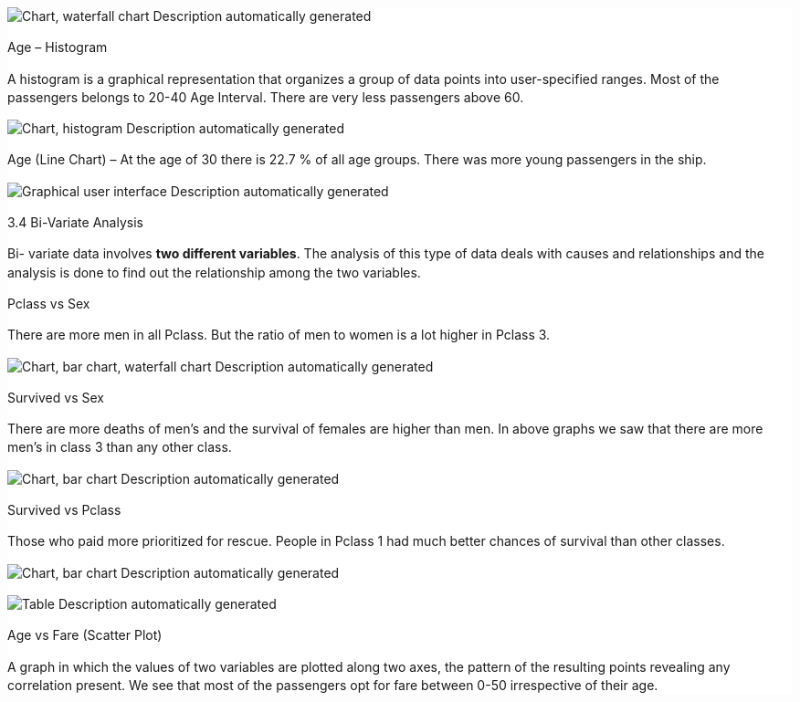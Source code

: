![Chart, waterfall chart Description automatically
generated](media/3a2fc1a1ba0e038a41d1900e90bd4c36.png)

Age – Histogram

A histogram is a graphical representation that organizes a group of data points
into user-specified ranges. Most of the passengers belongs to 20-40 Age
Interval. There are very less passengers above 60.

![Chart, histogram Description automatically
generated](media/d1c8599e420d6e431af9e33e63194538.png)

Age (Line Chart) – At the age of 30 there is 22.7 % of all age groups. There was
more young passengers in the ship.

![Graphical user interface Description automatically
generated](media/7fab2815d4fd2ef8c8759e248ae50f6d.png)

3.4 Bi-Variate Analysis

Bi- variate data involves **two different variables**. The analysis of this type
of data deals with causes and relationships and the analysis is done to find out
the relationship among the two variables.

Pclass vs Sex  

There are more men in all Pclass. But the ratio of men to women is a lot higher
in Pclass 3.

![Chart, bar chart, waterfall chart Description automatically
generated](media/1de96fe35dc5b4e54497487a69cb845d.png)

Survived vs Sex  

There are more deaths of men’s and the survival of females are higher than men.
In above graphs we saw that there are more men’s in class 3 than any other
class.

![Chart, bar chart Description automatically
generated](media/39ad614b1b17122d270c4537805e8ebc.png)

Survived vs Pclass  

Those who paid more prioritized for rescue. People in Pclass 1 had much better
chances of survival than other classes.

![Chart, bar chart Description automatically
generated](media/c7e520fdd594bb358ea8c430c802875e.png)

![Table Description automatically
generated](media/979914bb11c2c1049cdc6666e13a1f14.png)

Age vs Fare (Scatter Plot)  

A graph in which the values of two variables are plotted along two axes, the
pattern of the resulting points revealing any correlation present. We see that
most of the passengers opt for fare between 0-50 irrespective of their age.
